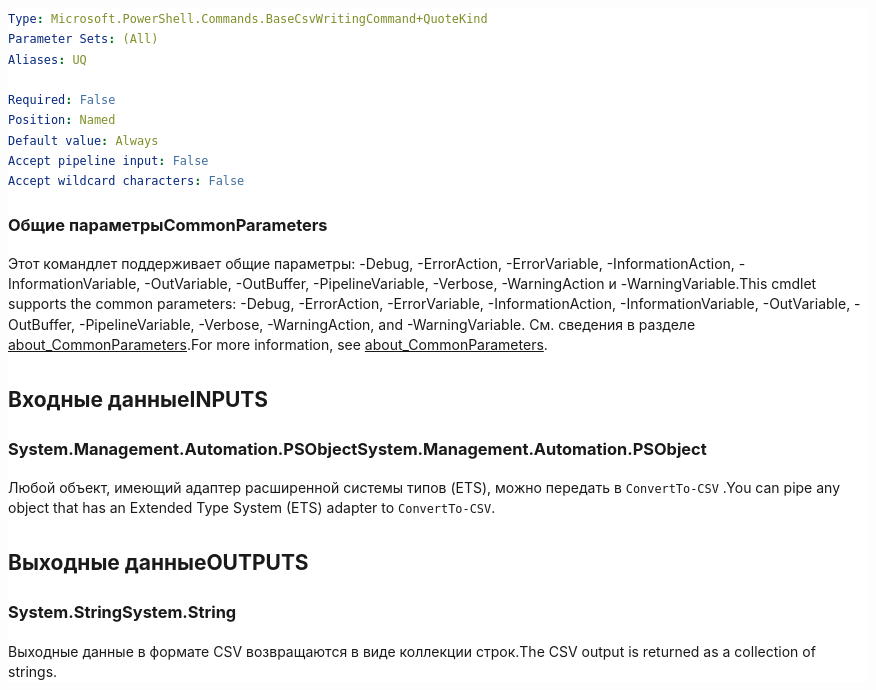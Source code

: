 ```yaml
Type: Microsoft.PowerShell.Commands.BaseCsvWritingCommand+QuoteKind
Parameter Sets: (All)
Aliases: UQ

Required: False
Position: Named
Default value: Always
Accept pipeline input: False
Accept wildcard characters: False
```

### <span data-ttu-id="8ac2b-172">Общие параметры</span><span class="sxs-lookup"><span data-stu-id="8ac2b-172">CommonParameters</span></span>

<span data-ttu-id="8ac2b-173">Этот командлет поддерживает общие параметры: -Debug, -ErrorAction, -ErrorVariable, -InformationAction, -InformationVariable, -OutVariable, -OutBuffer, -PipelineVariable, -Verbose, -WarningAction и -WarningVariable.</span><span class="sxs-lookup"><span data-stu-id="8ac2b-173">This cmdlet supports the common parameters: -Debug, -ErrorAction, -ErrorVariable, -InformationAction, -InformationVariable, -OutVariable, -OutBuffer, -PipelineVariable, -Verbose, -WarningAction, and -WarningVariable.</span></span> <span data-ttu-id="8ac2b-174">См. сведения в разделе [about_CommonParameters](https://go.microsoft.com/fwlink/?LinkID=113216).</span><span class="sxs-lookup"><span data-stu-id="8ac2b-174">For more information, see [about_CommonParameters](https://go.microsoft.com/fwlink/?LinkID=113216).</span></span>

## <span data-ttu-id="8ac2b-175">Входные данные</span><span class="sxs-lookup"><span data-stu-id="8ac2b-175">INPUTS</span></span>

### <span data-ttu-id="8ac2b-176">System.Management.Automation.PSObject</span><span class="sxs-lookup"><span data-stu-id="8ac2b-176">System.Management.Automation.PSObject</span></span>

<span data-ttu-id="8ac2b-177">Любой объект, имеющий адаптер расширенной системы типов (ETS), можно передать в `ConvertTo-CSV` .</span><span class="sxs-lookup"><span data-stu-id="8ac2b-177">You can pipe any object that has an Extended Type System (ETS) adapter to `ConvertTo-CSV`.</span></span>

## <span data-ttu-id="8ac2b-178">Выходные данные</span><span class="sxs-lookup"><span data-stu-id="8ac2b-178">OUTPUTS</span></span>

### <span data-ttu-id="8ac2b-179">System.String</span><span class="sxs-lookup"><span data-stu-id="8ac2b-179">System.String</span></span>

<span data-ttu-id="8ac2b-180">Выходные данные в формате CSV возвращаются в виде коллекции строк.</span><span class="sxs-lookup"><span data-stu-id="8ac2b-180">The CSV output is returned as a collection of strings.</span></span>
